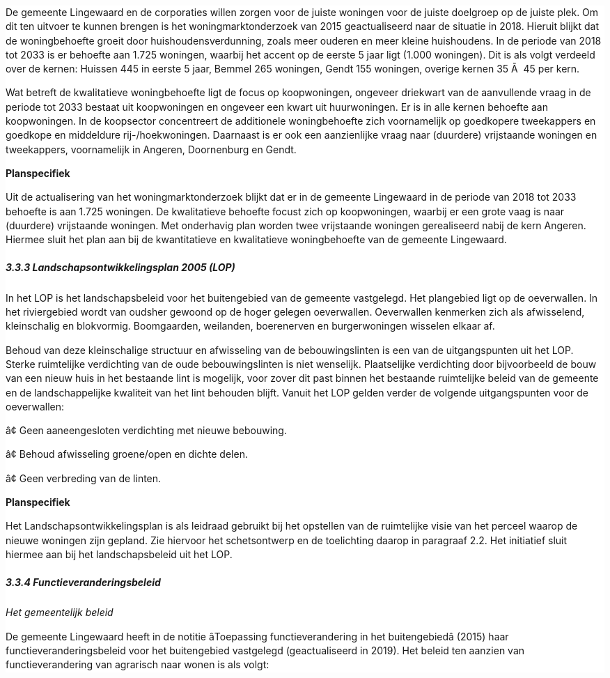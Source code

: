 De gemeente Lingewaard en de corporaties willen zorgen voor de juiste woningen voor de juiste doelgroep op de juiste plek. Om dit ten uitvoer te kunnen brengen is het woningmarktonderzoek van 2015 geactualiseerd naar de situatie in 2018\. Hieruit blijkt dat de woningbehoefte groeit door huishoudensverdunning, zoals meer ouderen en meer kleine huishoudens. In de periode van 2018 tot 2033 is er behoefte aan 1\.725 woningen, waarbij het accent op de eerste 5 jaar ligt (1\.000 woningen). Dit is als volgt verdeeld over de kernen: Huissen 445 in eerste 5 jaar, Bemmel 265 woningen, Gendt 155 woningen, overige kernen 35 Ã  45 per kern.

Wat betreft de kwalitatieve woningbehoefte ligt de focus op koopwoningen, ongeveer driekwart van de aanvullende vraag in de periode tot 2033 bestaat uit koopwoningen en ongeveer een kwart uit huurwoningen. Er is in alle kernen behoefte aan koopwoningen. In de koopsector concentreert de additionele woningbehoefte zich voornamelijk op goedkopere tweekappers en goedkope en middeldure rij\-/hoekwoningen. Daarnaast is er ook een aanzienlijke vraag naar (duurdere) vrijstaande woningen en tweekappers, voornamelijk in Angeren, Doornenburg en Gendt.

**Planspecifiek**

Uit de actualisering van het woningmarktonderzoek blijkt dat er in de gemeente Lingewaard in de periode van 2018 tot 2033 behoefte is aan 1\.725 woningen. De kwalitatieve behoefte focust zich op koopwoningen, waarbij er een grote vaag is naar (duurdere) vrijstaande woningen. Met onderhavig plan worden twee vrijstaande woningen gerealiseerd nabij de kern Angeren. Hiermee sluit het plan aan bij de kwantitatieve en kwalitatieve woningbehoefte van de gemeente Lingewaard.

##### 3\.3\.3 Landschapsontwikkelingsplan 2005 (LOP)

In het LOP is het landschapsbeleid voor het buitengebied van de gemeente vastgelegd. Het plangebied ligt op de oeverwallen. In het riviergebied wordt van oudsher gewoond op de hoger gelegen oeverwallen. Oeverwallen kenmerken zich als afwisselend, kleinschalig en blokvormig. Boomgaarden, weilanden, boerenerven en burgerwoningen wisselen elkaar af.

Behoud van deze kleinschalige structuur en afwisseling van de bebouwingslinten is een van de uitgangspunten uit het LOP. Sterke ruimtelijke verdichting van de oude bebouwingslinten is niet wenselijk. Plaatselijke verdichting door bijvoorbeeld de bouw van een nieuw huis in het bestaande lint is mogelijk, voor zover dit past binnen het bestaande ruimtelijke beleid van de gemeente en de landschappelijke kwaliteit van het lint behouden blijft. Vanuit het LOP gelden verder de volgende uitgangspunten voor de oeverwallen:

â¢ Geen aaneengesloten verdichting met nieuwe bebouwing.

â¢ Behoud afwisseling groene/open en dichte delen.

â¢ Geen verbreding van de linten.

**Planspecifiek**

Het Landschapsontwikkelingsplan is als leidraad gebruikt bij het opstellen van de ruimtelijke visie van het perceel waarop de nieuwe woningen zijn gepland. Zie hiervoor het schetsontwerp en de toelichting daarop in paragraaf 2\.2. Het initiatief sluit hiermee aan bij het landschapsbeleid uit het LOP.

##### 3\.3\.4 Functieveranderingsbeleid

*Het gemeentelijk beleid*

De gemeente Lingewaard heeft in de notitie âToepassing functieverandering in het buitengebiedâ (2015\) haar functieveranderingsbeleid voor het buitengebied vastgelegd (geactualiseerd in 2019\). Het beleid ten aanzien van functieverandering van agrarisch naar wonen is als volgt:

